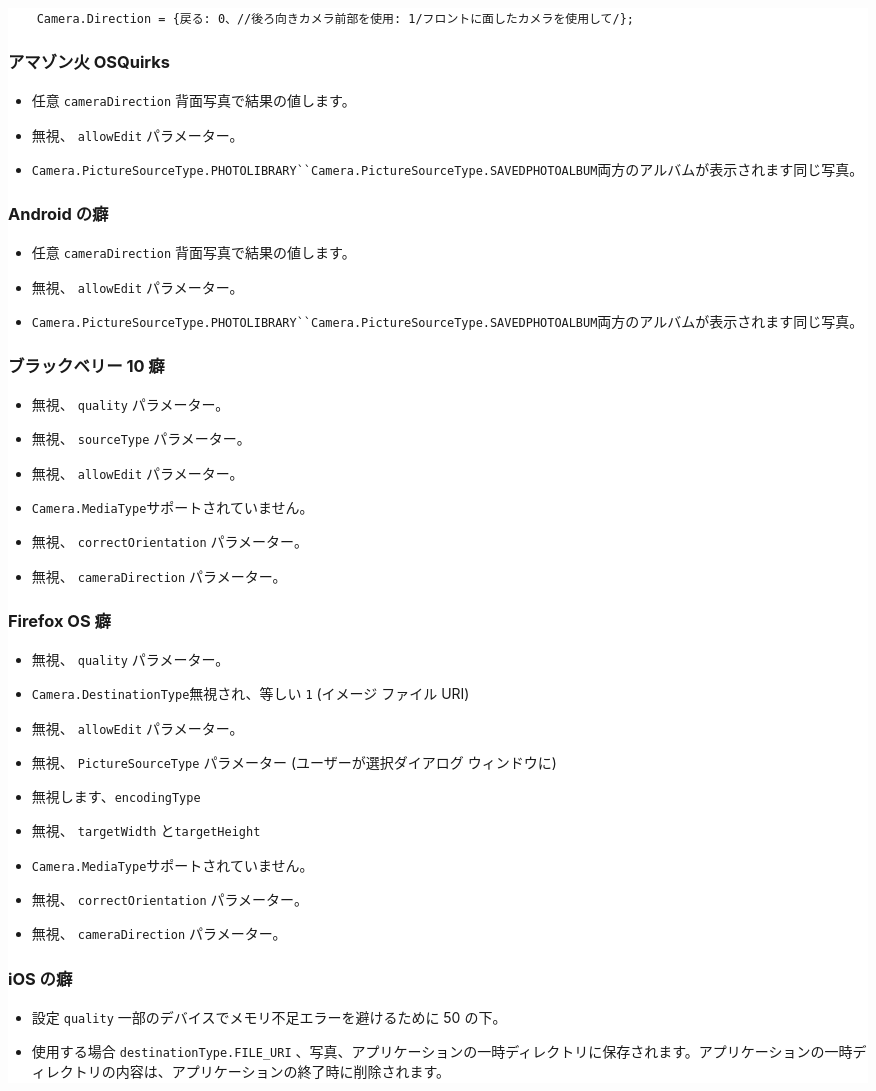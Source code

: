         Camera.Direction = {戻る: 0、//後ろ向きカメラ前部を使用: 1/フロントに面したカメラを使用して/};
        

### アマゾン火 OSQuirks

*   任意 `cameraDirection` 背面写真で結果の値します。

*   無視、 `allowEdit` パラメーター。

*   `Camera.PictureSourceType.PHOTOLIBRARY``Camera.PictureSourceType.SAVEDPHOTOALBUM`両方のアルバムが表示されます同じ写真。

### Android の癖

*   任意 `cameraDirection` 背面写真で結果の値します。

*   無視、 `allowEdit` パラメーター。

*   `Camera.PictureSourceType.PHOTOLIBRARY``Camera.PictureSourceType.SAVEDPHOTOALBUM`両方のアルバムが表示されます同じ写真。

### ブラックベリー 10 癖

*   無視、 `quality` パラメーター。

*   無視、 `sourceType` パラメーター。

*   無視、 `allowEdit` パラメーター。

*   `Camera.MediaType`サポートされていません。

*   無視、 `correctOrientation` パラメーター。

*   無視、 `cameraDirection` パラメーター。

### Firefox OS 癖

*   無視、 `quality` パラメーター。

*   `Camera.DestinationType`無視され、等しい `1` (イメージ ファイル URI)

*   無視、 `allowEdit` パラメーター。

*   無視、 `PictureSourceType` パラメーター (ユーザーが選択ダイアログ ウィンドウに)

*   無視します、`encodingType`

*   無視、 `targetWidth` と`targetHeight`

*   `Camera.MediaType`サポートされていません。

*   無視、 `correctOrientation` パラメーター。

*   無視、 `cameraDirection` パラメーター。

### iOS の癖

*   設定 `quality` 一部のデバイスでメモリ不足エラーを避けるために 50 の下。

*   使用する場合 `destinationType.FILE_URI` 、写真、アプリケーションの一時ディレクトリに保存されます。アプリケーションの一時ディレクトリの内容は、アプリケーションの終了時に削除されます。
